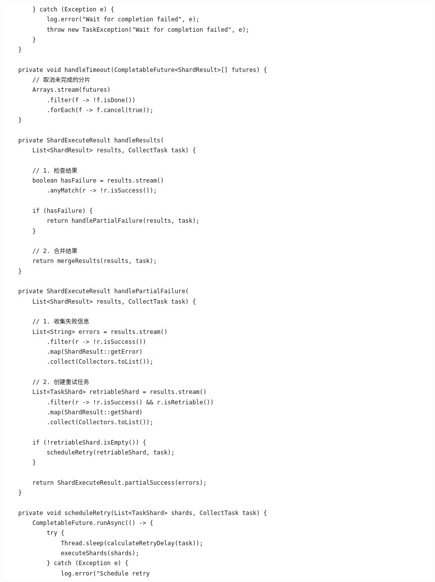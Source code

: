 ```
        } catch (Exception e) {
            log.error("Wait for completion failed", e);
            throw new TaskException("Wait for completion failed", e);
        }
    }

    private void handleTimeout(CompletableFuture<ShardResult>[] futures) {
        // 取消未完成的分片
        Arrays.stream(futures)
            .filter(f -> !f.isDone())
            .forEach(f -> f.cancel(true));
    }

    private ShardExecuteResult handleResults(
        List<ShardResult> results, CollectTask task) {
        
        // 1. 检查结果
        boolean hasFailure = results.stream()
            .anyMatch(r -> !r.isSuccess());

        if (hasFailure) {
            return handlePartialFailure(results, task);
        }

        // 2. 合并结果
        return mergeResults(results, task);
    }

    private ShardExecuteResult handlePartialFailure(
        List<ShardResult> results, CollectTask task) {
        
        // 1. 收集失败信息
        List<String> errors = results.stream()
            .filter(r -> !r.isSuccess())
            .map(ShardResult::getError)
            .collect(Collectors.toList());

        // 2. 创建重试任务
        List<TaskShard> retriableShard = results.stream()
            .filter(r -> !r.isSuccess() && r.isRetriable())
            .map(ShardResult::getShard)
            .collect(Collectors.toList());

        if (!retriableShard.isEmpty()) {
            scheduleRetry(retriableShard, task);
        }

        return ShardExecuteResult.partialSuccess(errors);
    }

    private void scheduleRetry(List<TaskShard> shards, CollectTask task) {
        CompletableFuture.runAsync(() -> {
            try {
                Thread.sleep(calculateRetryDelay(task));
                executeShards(shards);
            } catch (Exception e) {
                log.error("Schedule retry
```
